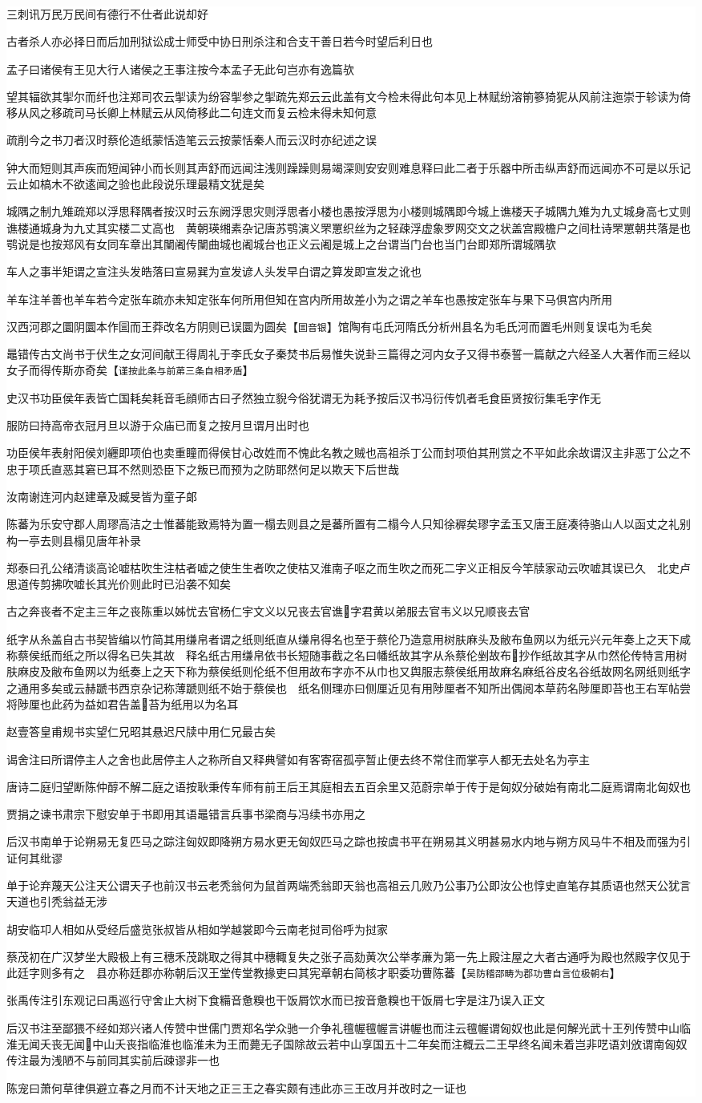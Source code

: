 三刺讯万民万民间有德行不仕者此说却好  

古者杀人亦必择日而后加刑狱讼成士师受中协日刑杀注和合支干善日若今时望后利日也  

孟子曰诸侯有王见大行人诸侯之王事注按今本孟子无此句岂亦有逸篇欤  

望其辐欲其揱尔而纤也注郑司农云揱读为纷容揱参之揱疏先郑云云此盖有文今检未得此句本见上林赋纷溶箾篸猗狔从风前注迤崇于轸读为倚移从风之移疏司马长卿上林赋云从风倚移此二句连文而复云检未得未知何意  

疏削今之书刀者汉时蔡伦造纸蒙恬造笔云云按蒙恬秦人而云汉时亦纪述之误  

钟大而短则其声疾而短闻钟小而长则其声舒而远闻注浅则躁躁则易竭深则安安则难息释曰此二者于乐器中所击纵声舒而远闻亦不可是以乐记云止如槁木不欲逺闻之验也此段说乐理最精文犹是矣  

城隅之制九雉疏郑以浮思释隅者按汉时云东阙浮思灾则浮思者小楼也愚按浮思为小楼则城隅即今城上谯楼天子城隅九雉为九丈城身高七丈则谯楼通城身为九丈其实楼二丈高也　黄朝瑛缃素杂记唐苏鹗演义罘罳织丝为之轻疎浮虚象罗网交文之状盖宫殿檐户之间杜诗罘罳朝共落是也鹗说是也按郑风有女同车章出其闉阇传闉曲城也阇城台也正义云阇是城上之台谓当门台也当门台即郑所谓城隅欤  

车人之事半矩谓之宣注头发皓落曰宣易巽为宣发谚人头发早白谓之算发即宣发之讹也  

羊车注羊善也羊车若今定张车疏亦未知定张车何所用但知在宫内所用故差小为之谓之羊车也愚按定张车与果下马俱宫内所用  

汉西河郡之圜阴圜本作圁而王莽改名方阴则已误圜为圆矣【`圁音银`】馆陶有屯氏河隋氏分析州县名为毛氏河而置毛州则复误屯为毛矣  

鼂错传古文尚书于伏生之女河间献王得周礼于李氏女子秦焚书后易惟失说卦三篇得之河内女子又得书泰誓一篇献之六经圣人大著作而三经以女子而得传斯亦奇矣【`谨按此条与前苐三条自相矛盾`】  

史汉书功臣侯年表皆亡国耗矣耗音毛顔师古曰孑然独立貎今俗犹谓无为耗予按后汉书冯衍传饥者毛食臣贤按衍集毛字作无  

服防曰持高帝衣冠月旦以游于众庙已而复之按月旦谓月出时也  

功臣侯年表射阳侯刘纒即项伯也卖重瞳而得侯甘心改姓而不愧此名教之贼也高祖杀丁公而封项伯其刑赏之不平如此余故谓汉主非恶丁公之不忠于项氏直恶其窘已耳不然则恐臣下之叛已而预为之防耶然何足以欺天下后世哉  

汝南谢连河内赵建章及臧旻皆为童子郞  

陈蕃为乐安守郡人周璆高洁之士惟蕃能致焉特为置一榻去则县之是蕃所置有二榻今人只知徐稺矣璆字孟玉又唐王庭凑待骆山人以函丈之礼别构一亭去则县榻见唐年补录  

郑泰曰孔公绪清谈高论嘘枯吹生注枯者嘘之使生生者吹之使枯又淮南子呕之而生吹之而死二字义正相反今竿牍家动云吹嘘其误已久　北史卢思道传剪拂吹嘘长其光价则此时已沿袭不知矣  

古之奔丧者不定主三年之丧陈重以姊忧去官杨仁宇文义以兄丧去官谯字君黄以弟服去官韦义以兄顺丧去官  

纸字从糸盖自古书契皆编以竹简其用缣帛者谓之纸则纸直从缣帛得名也至于蔡伦乃造意用树肤麻头及敝布鱼网以为纸元兴元年奏上之天下咸称蔡侯纸而纸之所以得名已失其故　释名纸古用缣帛依书长短随事截之名曰幡纸故其字从糸蔡伦剉故布抄作纸故其字从巾然伦传特言用树肤麻皮及敝布鱼网以为纸奏上之天下称为蔡侯纸则伦纸不但用故布字亦不从巾也又舆服志蔡侯纸用故麻名麻纸谷皮名谷纸故网名网纸则纸字之通用多矣或云赫蹏书西京杂记称薄蹏则纸不始于蔡侯也　纸名侧理亦曰侧厘近见有用陟厘者不知所出偶阅本草药名陟厘即苔也王右军帖尝将陟厘也此药为益如君告盖苔为纸用以为名耳  

赵壹答皇甫规书实望仁兄昭其悬迟尺牍中用仁兄最古矣  

谒舍注曰所谓停主人之舍也此居停主人之称所自又释典譬如有客寄宿孤亭暂止便去终不常住而掌亭人都无去处名为亭主  

唐诗二庭归望断陈仲醇不解二庭之语按耿秉传车师有前王后王其庭相去五百余里又范蔚宗单于传于是匈奴分破始有南北二庭焉谓南北匈奴也  

贾捐之谏书肃宗下慰安单于书即用其语鼂错言兵事书梁商与冯续书亦用之  

后汉书南单于论朔易无复匹马之踪注匈奴即降朔方易水更无匈奴匹马之踪也按虞书平在朔易其义明甚易水内地与朔方风马牛不相及而强为引证何其纰谬  

单于论弃蔑天公注天公谓天子也前汉书云老秃翁何为鼠首两端秃翁即天翁也高祖云几败乃公事乃公即汝公也惇史直笔存其质语也然天公犹言天道也引秃翁益无涉  

胡安临卭人相如从受经后盛览张叔皆从相如学越裳即今云南老挝司俗呼为挝家  

蔡茂初在广汉梦坐大殿极上有三穗禾茂跳取之得其中穗輙复失之张子高劾黄次公举孝亷为第一先上殿注屋之大者古通呼为殿也然殿字仅见于此廷字则多有之　县亦称廷郡亦称朝后汉王堂传堂教掾吏曰其宪章朝右简核才职委功曹陈蕃【`吴防稽邵畴为郡功曹自言位极朝右`】  

张禹传注引东观记曰禹巡行守舍止大树下食糒音惫糗也干饭屑饮水而已按音惫糗也干饭屑七字是注乃误入正文  

后汉书注至鄙猥不经如郑兴诸人传赞中世儒门贾郑名学众驰一介争礼氊幄氊幄言讲幄也而注云氊幄谓匈奴也此是何解光武十王列传赞中山临淮无闻夭丧无闻中山夭丧指临淮也临淮未为王而薨无子国除故云若中山享国五十二年矣而注概云二王早终名闻未着岂非呓语刘攽谓南匈奴传注最为浅陋不与前同其实前后疎谬非一也  

陈宠曰萧何草律俱避立春之月而不计天地之正三王之春实颇有违此亦三王改月并改时之一证也  
